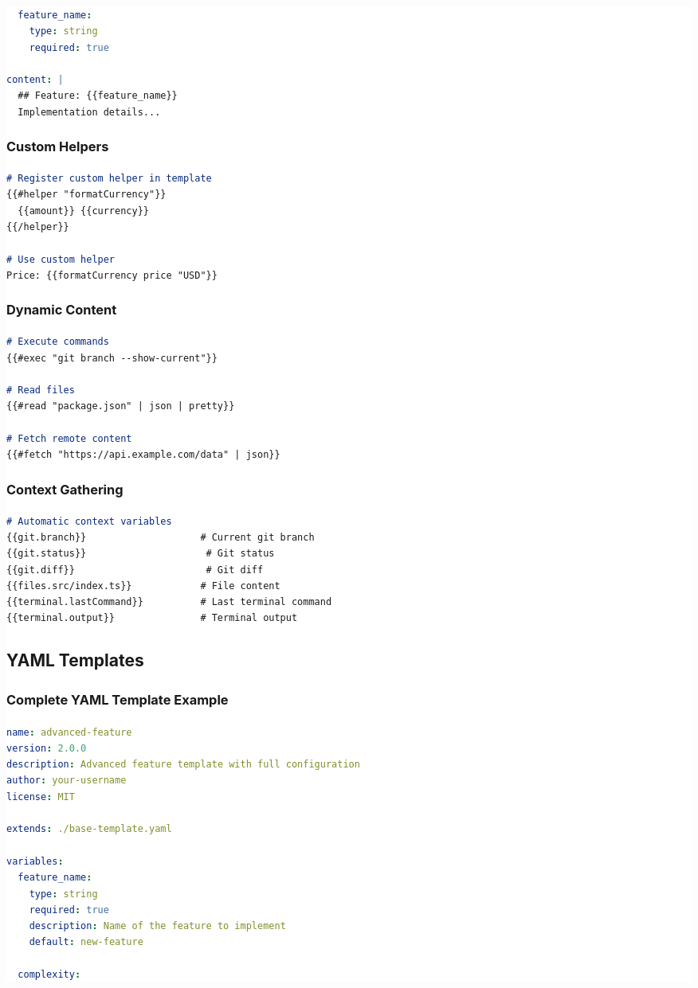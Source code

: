 ```yaml
  feature_name:
    type: string
    required: true

content: |
  ## Feature: {{feature_name}}
  Implementation details...
```

### Custom Helpers
```markdown
# Register custom helper in template
{{#helper "formatCurrency"}}
  {{amount}} {{currency}}
{{/helper}}

# Use custom helper
Price: {{formatCurrency price "USD"}}
```

### Dynamic Content
```markdown
# Execute commands
{{#exec "git branch --show-current"}}

# Read files
{{#read "package.json" | json | pretty}}

# Fetch remote content
{{#fetch "https://api.example.com/data" | json}}
```

### Context Gathering
```markdown
# Automatic context variables
{{git.branch}}                    # Current git branch
{{git.status}}                     # Git status
{{git.diff}}                       # Git diff
{{files.src/index.ts}}            # File content
{{terminal.lastCommand}}          # Last terminal command
{{terminal.output}}               # Terminal output
```

## YAML Templates

### Complete YAML Template Example
```yaml
name: advanced-feature
version: 2.0.0
description: Advanced feature template with full configuration
author: your-username
license: MIT

extends: ./base-template.yaml

variables:
  feature_name:
    type: string
    required: true
    description: Name of the feature to implement
    default: new-feature
    
  complexity:
```